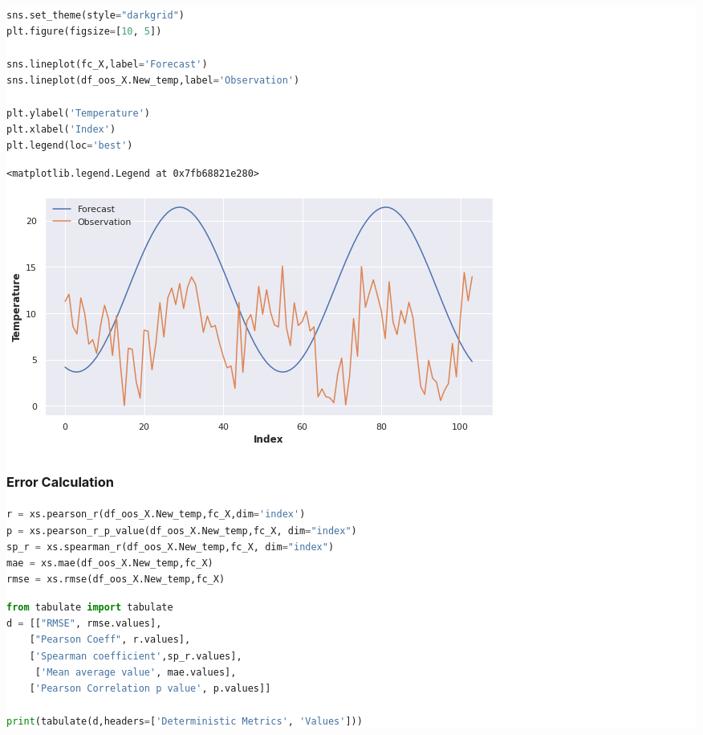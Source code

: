 
```python
sns.set_theme(style="darkgrid")
plt.figure(figsize=[10, 5])

sns.lineplot(fc_X,label='Forecast')
sns.lineplot(df_oos_X.New_temp,label='Observation')

plt.ylabel('Temperature')
plt.xlabel('Index')
plt.legend(loc='best')
```




    <matplotlib.legend.Legend at 0x7fb68821e280>




    
![png](output_87_1.png)
    


### Error Calculation


```python
r = xs.pearson_r(df_oos_X.New_temp,fc_X,dim='index')
p = xs.pearson_r_p_value(df_oos_X.New_temp,fc_X, dim="index")
sp_r = xs.spearman_r(df_oos_X.New_temp,fc_X, dim="index")
mae = xs.mae(df_oos_X.New_temp,fc_X)
rmse = xs.rmse(df_oos_X.New_temp,fc_X)
```


```python
from tabulate import tabulate
d = [["RMSE", rmse.values],
    ["Pearson Coeff", r.values],
    ['Spearman coefficient',sp_r.values],
     ['Mean average value', mae.values],
    ['Pearson Correlation p value', p.values]]

print(tabulate(d,headers=['Deterministic Metrics', 'Values']))
```
